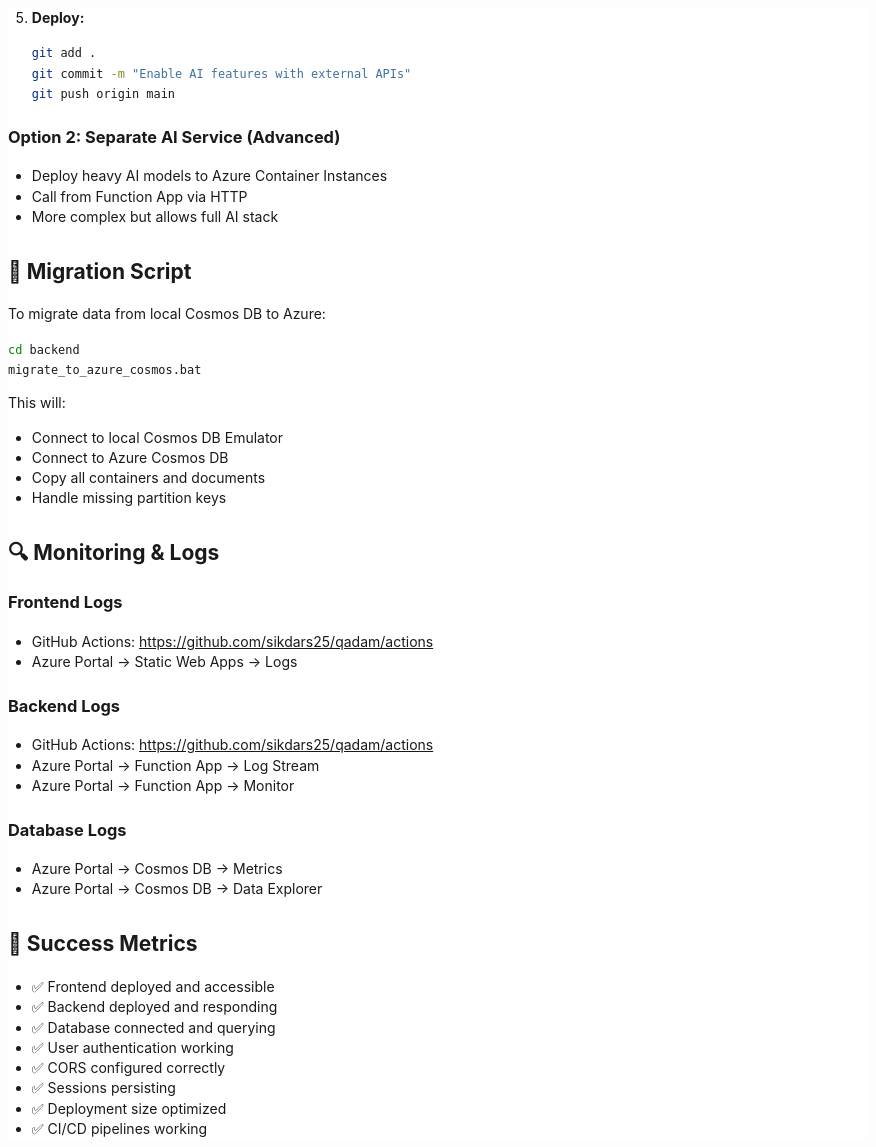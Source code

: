 5. **Deploy:**
   ```bash
   git add .
   git commit -m "Enable AI features with external APIs"
   git push origin main
   ```

### Option 2: Separate AI Service (Advanced)
- Deploy heavy AI models to Azure Container Instances
- Call from Function App via HTTP
- More complex but allows full AI stack

## 📝 Migration Script

To migrate data from local Cosmos DB to Azure:

```bash
cd backend
migrate_to_azure_cosmos.bat
```

This will:
- Connect to local Cosmos DB Emulator
- Connect to Azure Cosmos DB
- Copy all containers and documents
- Handle missing partition keys

## 🔍 Monitoring & Logs

### Frontend Logs
- GitHub Actions: https://github.com/sikdars25/qadam/actions
- Azure Portal → Static Web Apps → Logs

### Backend Logs
- GitHub Actions: https://github.com/sikdars25/qadam/actions
- Azure Portal → Function App → Log Stream
- Azure Portal → Function App → Monitor

### Database Logs
- Azure Portal → Cosmos DB → Metrics
- Azure Portal → Cosmos DB → Data Explorer

## 🎉 Success Metrics

- ✅ Frontend deployed and accessible
- ✅ Backend deployed and responding
- ✅ Database connected and querying
- ✅ User authentication working
- ✅ CORS configured correctly
- ✅ Sessions persisting
- ✅ Deployment size optimized
- ✅ CI/CD pipelines working
